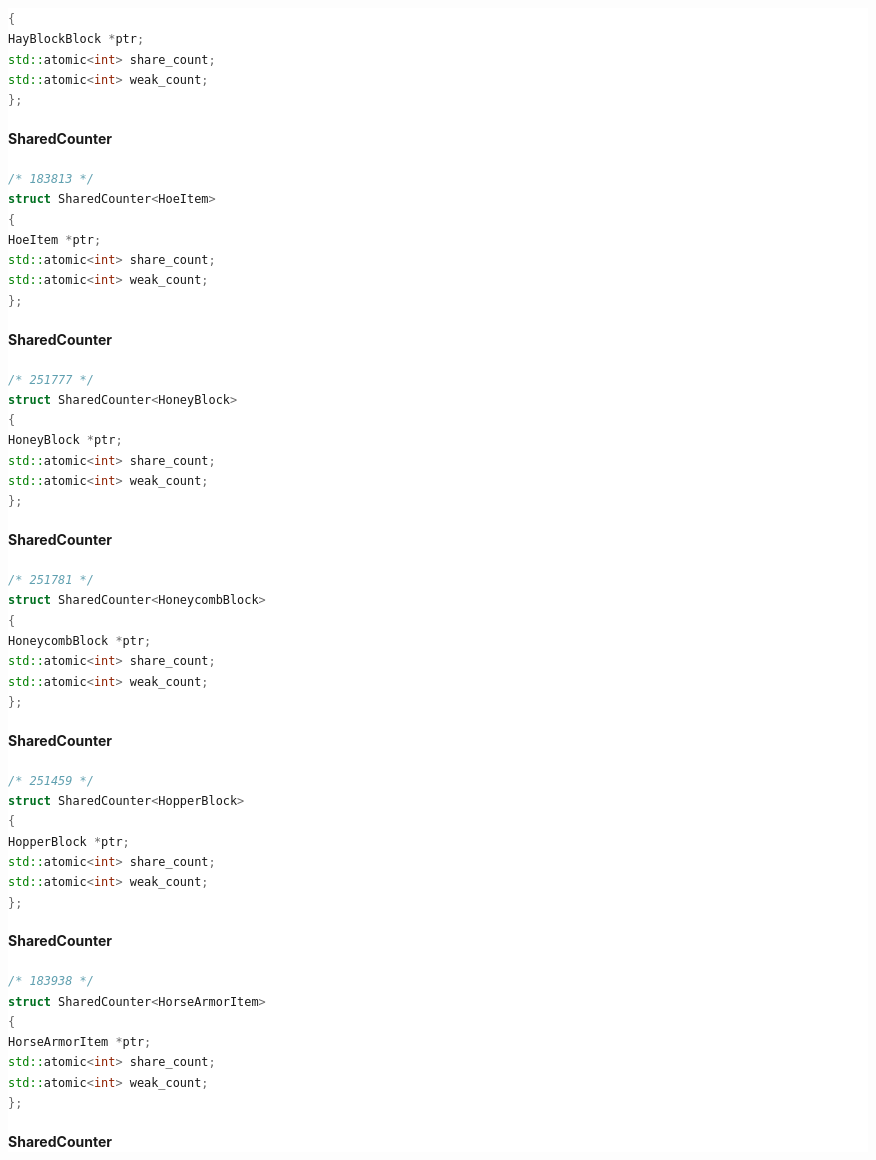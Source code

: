 ```cpp
{
HayBlockBlock *ptr;
std::atomic<int> share_count;
std::atomic<int> weak_count;
};

```
#### SharedCounter<HoeItem>
```cpp
/* 183813 */
struct SharedCounter<HoeItem>
{
HoeItem *ptr;
std::atomic<int> share_count;
std::atomic<int> weak_count;
};

```
#### SharedCounter<HoneyBlock>
```cpp
/* 251777 */
struct SharedCounter<HoneyBlock>
{
HoneyBlock *ptr;
std::atomic<int> share_count;
std::atomic<int> weak_count;
};

```
#### SharedCounter<HoneycombBlock>
```cpp
/* 251781 */
struct SharedCounter<HoneycombBlock>
{
HoneycombBlock *ptr;
std::atomic<int> share_count;
std::atomic<int> weak_count;
};

```
#### SharedCounter<HopperBlock>
```cpp
/* 251459 */
struct SharedCounter<HopperBlock>
{
HopperBlock *ptr;
std::atomic<int> share_count;
std::atomic<int> weak_count;
};

```
#### SharedCounter<HorseArmorItem>
```cpp
/* 183938 */
struct SharedCounter<HorseArmorItem>
{
HorseArmorItem *ptr;
std::atomic<int> share_count;
std::atomic<int> weak_count;
};

```
#### SharedCounter<HugeMushroomBlock>